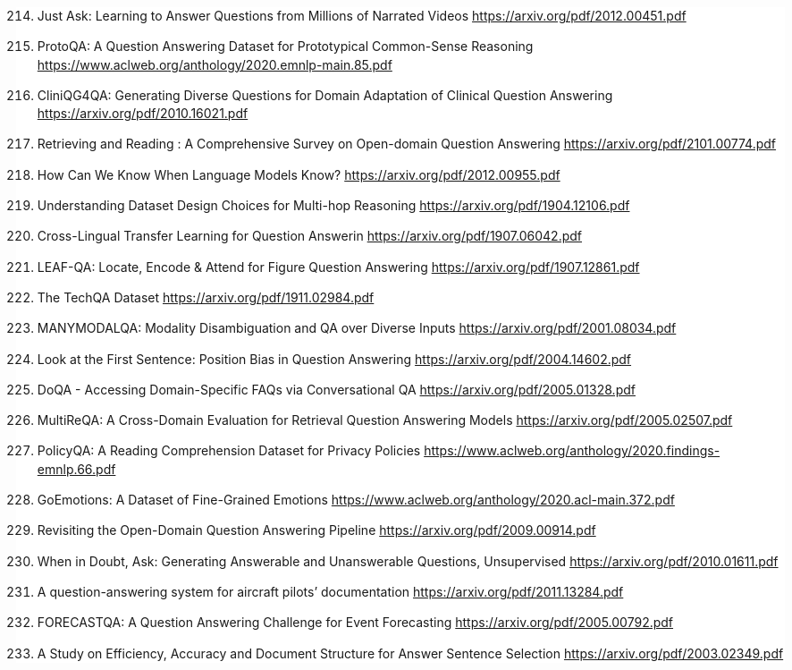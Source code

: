 214. Just Ask: Learning to Answer Questions from Millions of Narrated Videos
https://arxiv.org/pdf/2012.00451.pdf

215. ProtoQA: A Question Answering Dataset for Prototypical Common-Sense Reasoning
https://www.aclweb.org/anthology/2020.emnlp-main.85.pdf

216. CliniQG4QA: Generating Diverse Questions for Domain Adaptation of Clinical Question Answering
https://arxiv.org/pdf/2010.16021.pdf

217. Retrieving and Reading : A Comprehensive Survey on Open-domain Question Answering
https://arxiv.org/pdf/2101.00774.pdf

218. How Can We Know When Language Models Know?
https://arxiv.org/pdf/2012.00955.pdf

219. Understanding Dataset Design Choices for Multi-hop Reasoning
https://arxiv.org/pdf/1904.12106.pdf

220. Cross-Lingual Transfer Learning for Question Answerin
https://arxiv.org/pdf/1907.06042.pdf

221. LEAF-QA: Locate, Encode & Attend for Figure Question Answering
https://arxiv.org/pdf/1907.12861.pdf

222. The TechQA Dataset
https://arxiv.org/pdf/1911.02984.pdf

223. MANYMODALQA: Modality Disambiguation and QA over Diverse Inputs
https://arxiv.org/pdf/2001.08034.pdf

224. Look at the First Sentence: Position Bias in Question Answering
https://arxiv.org/pdf/2004.14602.pdf

225. DoQA - Accessing Domain-Specific FAQs via Conversational QA
https://arxiv.org/pdf/2005.01328.pdf

226. MultiReQA: A Cross-Domain Evaluation for Retrieval Question Answering Models
https://arxiv.org/pdf/2005.02507.pdf

227. PolicyQA: A Reading Comprehension Dataset for Privacy Policies
https://www.aclweb.org/anthology/2020.findings-emnlp.66.pdf

228. GoEmotions: A Dataset of Fine-Grained Emotions
https://www.aclweb.org/anthology/2020.acl-main.372.pdf

229. Revisiting the Open-Domain Question Answering Pipeline
https://arxiv.org/pdf/2009.00914.pdf

230. When in Doubt, Ask: Generating Answerable and Unanswerable Questions, Unsupervised
https://arxiv.org/pdf/2010.01611.pdf

231. A question-answering system for aircraft pilots’ documentation
https://arxiv.org/pdf/2011.13284.pdf

232. FORECASTQA: A Question Answering Challenge for Event Forecasting
https://arxiv.org/pdf/2005.00792.pdf

233. A Study on Efficiency, Accuracy and Document Structure for Answer Sentence Selection
https://arxiv.org/pdf/2003.02349.pdf
